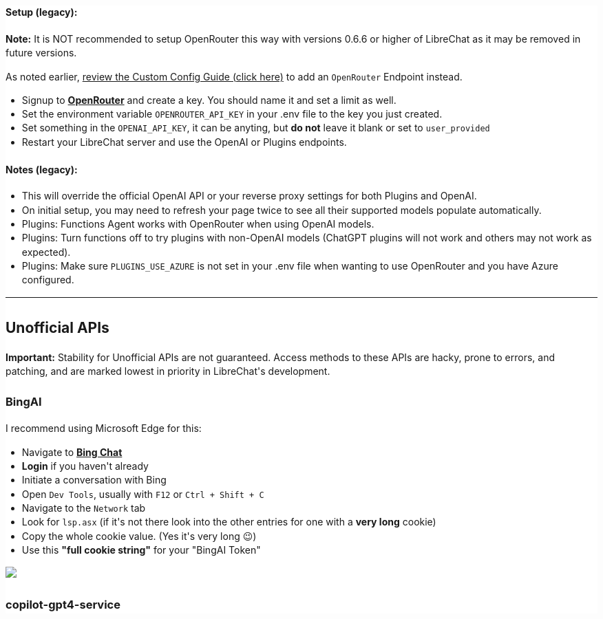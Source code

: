 #### Setup (legacy):

**Note:** It is NOT recommended to setup OpenRouter this way with versions 0.6.6 or higher of LibreChat as it may be removed in future versions.

As noted earlier, [review the Custom Config Guide (click here)](./custom_config.md) to add an `OpenRouter` Endpoint instead.

- Signup to **[OpenRouter](https://openrouter.ai/)** and create a key. You should name it and set a limit as well.
- Set the environment variable `OPENROUTER_API_KEY` in your .env file to the key you just created.
- Set something in the `OPENAI_API_KEY`, it can be anyting, but **do not** leave it blank or set to `user_provided`
- Restart your LibreChat server and use the OpenAI or Plugins endpoints.

#### Notes (legacy):

- This will override the official OpenAI API or your reverse proxy settings for both Plugins and OpenAI.
- On initial setup, you may need to refresh your page twice to see all their supported models populate automatically.
- Plugins: Functions Agent works with OpenRouter when using OpenAI models.
- Plugins: Turn functions off to try plugins with non-OpenAI models (ChatGPT plugins will not work and others may not work as expected).
- Plugins: Make sure `PLUGINS_USE_AZURE` is not set in your .env file when wanting to use OpenRouter and you have Azure configured.

---

## Unofficial APIs

**Important:** Stability for Unofficial APIs are not guaranteed. Access methods to these APIs are hacky, prone to errors, and patching, and are marked lowest in priority in LibreChat's development.

### BingAI

I recommend using Microsoft Edge for this:

- Navigate to **[Bing Chat](https://www.bing.com/chat)**
- **Login** if you haven't already
- Initiate a conversation with Bing
- Open `Dev Tools`, usually with `F12` or `Ctrl + Shift + C`
- Navigate to the `Network` tab
- Look for `lsp.asx` (if it's not there look into the other entries for one with a **very long** cookie)
- Copy the whole cookie value. (Yes it's very long 😉)
- Use this **"full cookie string"** for your "BingAI Token"

<p align="left">
    <img src="https://github.com/danny-avila/LibreChat/assets/32828263/d4dfd370-eddc-4694-ab16-076f913ff430" width="50%"/>
</p>

### copilot-gpt4-service

